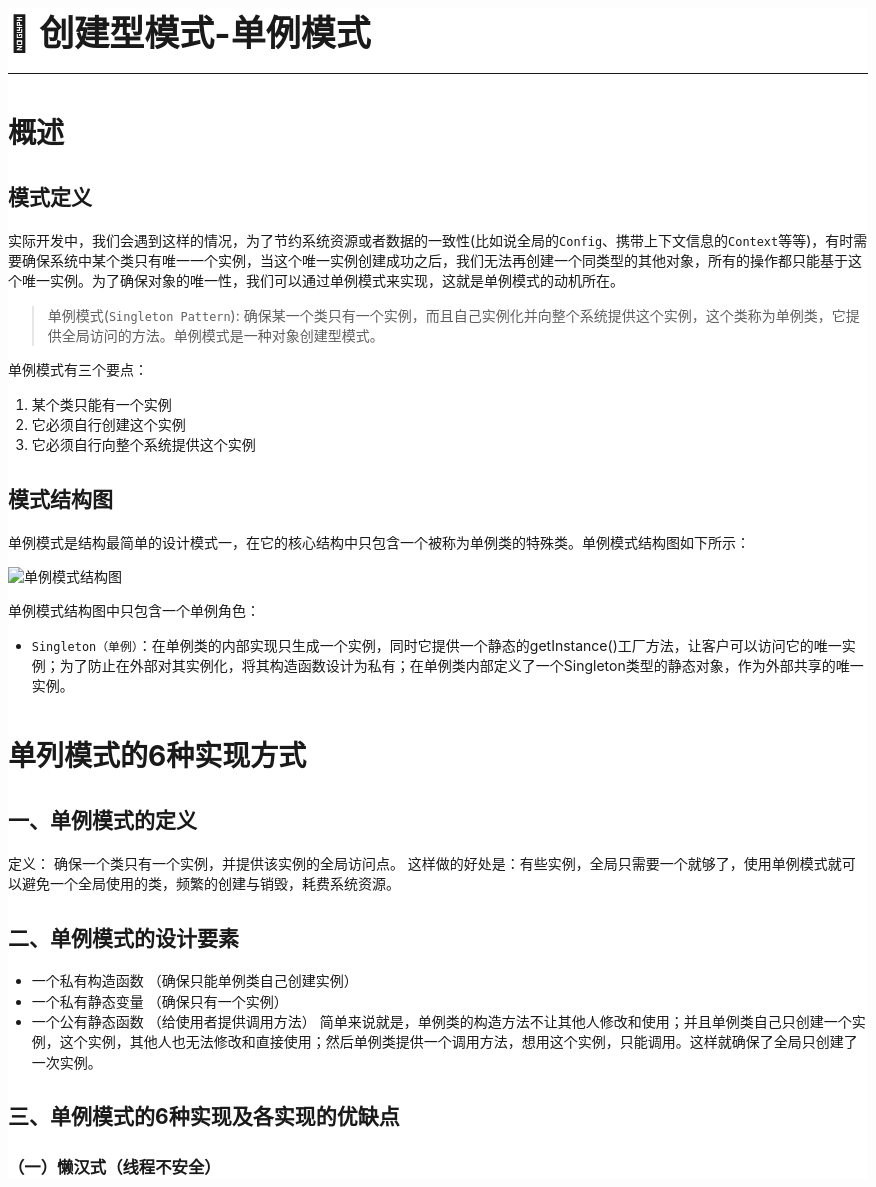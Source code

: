 **<span style="font-size: 35px;">🤶 创建型模式-单例模式</span>**

---

# 概述

## 模式定义

实际开发中，我们会遇到这样的情况，为了节约系统资源或者数据的一致性(比如说全局的`Config`、携带上下文信息的`Context`等等)，有时需要确保系统中某个类只有唯一一个实例，当这个唯一实例创建成功之后，我们无法再创建一个同类型的其他对象，所有的操作都只能基于这个唯一实例。为了确保对象的唯一性，我们可以通过单例模式来实现，这就是单例模式的动机所在。

> 单例模式(`Singleton Pattern`): 确保某一个类只有一个实例，而且自己实例化并向整个系统提供这个实例，这个类称为单例类，它提供全局访问的方法。单例模式是一种对象创建型模式。

单例模式有三个要点：

1. 某个类只能有一个实例
2. 它必须自行创建这个实例
3. 它必须自行向整个系统提供这个实例

## 模式结构图

单例模式是结构最简单的设计模式一，在它的核心结构中只包含一个被称为单例类的特殊类。单例模式结构图如下所示：

![单例模式结构图](https://vue-admin-imgages.oss-cn-hangzhou.aliyuncs.com/2022-09-18/d8ab5a84-326b-4702-8c27-956764383824_单例模式结构图.png)

单例模式结构图中只包含一个单例角色：

- `Singleton（单例）`：在单例类的内部实现只生成一个实例，同时它提供一个静态的getInstance()工厂方法，让客户可以访问它的唯一实例；为了防止在外部对其实例化，将其构造函数设计为私有；在单例类内部定义了一个Singleton类型的静态对象，作为外部共享的唯一实例。



# 单列模式的6种实现方式

## 一、单例模式的定义

定义： 确保一个类只有一个实例，并提供该实例的全局访问点。
这样做的好处是：有些实例，全局只需要一个就够了，使用单例模式就可以避免一个全局使用的类，频繁的创建与销毁，耗费系统资源。

## 二、单例模式的设计要素

- 一个私有构造函数 （确保只能单例类自己创建实例）
- 一个私有静态变量 （确保只有一个实例）
- 一个公有静态函数 （给使用者提供调用方法）
  简单来说就是，单例类的构造方法不让其他人修改和使用；并且单例类自己只创建一个实例，这个实例，其他人也无法修改和直接使用；然后单例类提供一个调用方法，想用这个实例，只能调用。这样就确保了全局只创建了一次实例。

## 三、单例模式的6种实现及各实现的优缺点

### **（一）懒汉式（线程不安全）**
